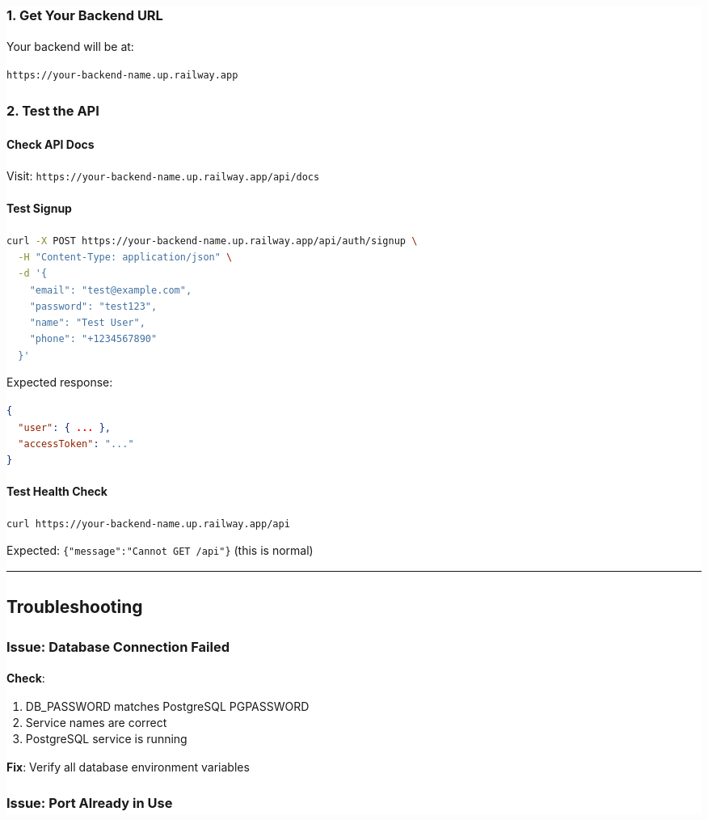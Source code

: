 ### 1. Get Your Backend URL

Your backend will be at:
```
https://your-backend-name.up.railway.app
```

### 2. Test the API

#### Check API Docs
Visit: `https://your-backend-name.up.railway.app/api/docs`

#### Test Signup
```bash
curl -X POST https://your-backend-name.up.railway.app/api/auth/signup \
  -H "Content-Type: application/json" \
  -d '{
    "email": "test@example.com",
    "password": "test123",
    "name": "Test User",
    "phone": "+1234567890"
  }'
```

Expected response:
```json
{
  "user": { ... },
  "accessToken": "..."
}
```

#### Test Health Check
```bash
curl https://your-backend-name.up.railway.app/api
```

Expected: `{"message":"Cannot GET /api"}` (this is normal)

---

## Troubleshooting

### Issue: Database Connection Failed

**Check**:
1. DB_PASSWORD matches PostgreSQL PGPASSWORD
2. Service names are correct
3. PostgreSQL service is running

**Fix**: Verify all database environment variables

### Issue: Port Already in Use
